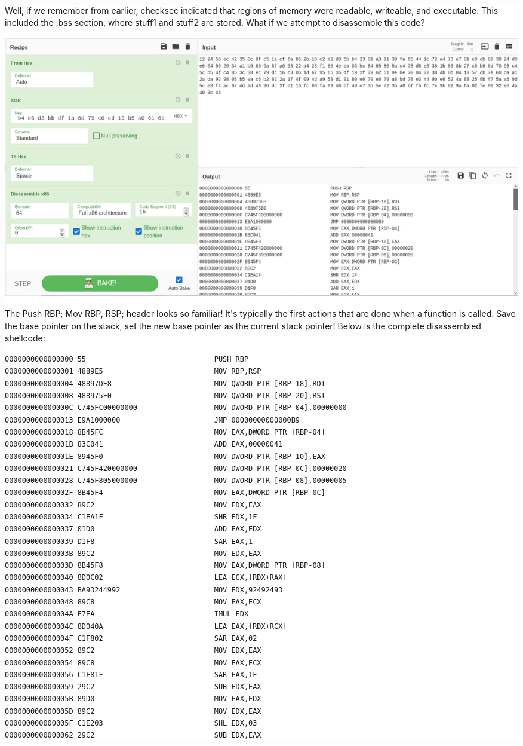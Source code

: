 Well, if we remember from earlier, checksec indicated that regions of memory were readable, writeable, and executable. This included the .bss section, where stuff1 and stuff2 are stored. What if we attempt to disassemble this code?

![alt text](imgs/shellcodeDisas.PNG "Disassembled!")

The Push RBP; Mov RBP, RSP; header looks so familiar! It's typically the first actions that are done when a function is called: Save the base pointer on the stack, set the new base pointer as the current stack pointer! Below is the complete disassembled shellcode:

```
0000000000000000 55                              PUSH RBP
0000000000000001 4889E5                          MOV RBP,RSP
0000000000000004 48897DE8                        MOV QWORD PTR [RBP-18],RDI
0000000000000008 488975E0                        MOV QWORD PTR [RBP-20],RSI
000000000000000C C745FC00000000                  MOV DWORD PTR [RBP-04],00000000
0000000000000013 E9A1000000                      JMP 00000000000000B9
0000000000000018 8B45FC                          MOV EAX,DWORD PTR [RBP-04]
000000000000001B 83C041                          ADD EAX,00000041
000000000000001E 8945F0                          MOV DWORD PTR [RBP-10],EAX
0000000000000021 C745F420000000                  MOV DWORD PTR [RBP-0C],00000020
0000000000000028 C745F805000000                  MOV DWORD PTR [RBP-08],00000005
000000000000002F 8B45F4                          MOV EAX,DWORD PTR [RBP-0C]
0000000000000032 89C2                            MOV EDX,EAX
0000000000000034 C1EA1F                          SHR EDX,1F
0000000000000037 01D0                            ADD EAX,EDX
0000000000000039 D1F8                            SAR EAX,1
000000000000003B 89C2                            MOV EDX,EAX
000000000000003D 8B45F8                          MOV EAX,DWORD PTR [RBP-08]
0000000000000040 8D0C02                          LEA ECX,[RDX+RAX]
0000000000000043 BA93244992                      MOV EDX,92492493
0000000000000048 89C8                            MOV EAX,ECX
000000000000004A F7EA                            IMUL EDX
000000000000004C 8D040A                          LEA EAX,[RDX+RCX]
000000000000004F C1F802                          SAR EAX,02
0000000000000052 89C2                            MOV EDX,EAX
0000000000000054 89C8                            MOV EAX,ECX
0000000000000056 C1F81F                          SAR EAX,1F
0000000000000059 29C2                            SUB EDX,EAX
000000000000005B 89D0                            MOV EAX,EDX
000000000000005D 89C2                            MOV EDX,EAX
000000000000005F C1E203                          SHL EDX,03
0000000000000062 29C2                            SUB EDX,EAX
```